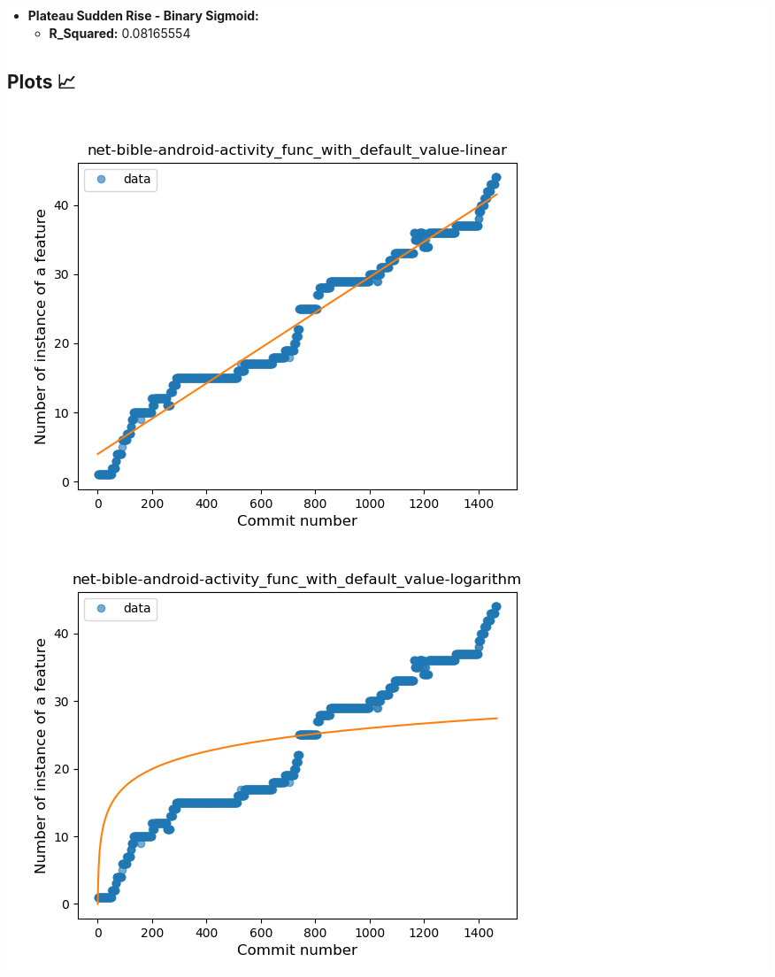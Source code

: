 * **Plateau Sudden Rise - Binary Sigmoid:** ![equation](http://latex.codecogs.com/svg.latex?%5Cfrac%7B-22.215727%7D%7B1%20&plus;%20%5Cepsilon%5E%28--102.162995%28x%20-30.705158%29%29%7D%20&plus;%2023.215727)
    * **R_Squared:** 0.08165554

**Plots** :chart_with_upwards_trend:
-----

![net-bible-android-activity T1](../plots/net-bible-android-activity_func_with_default_value_T1.png)
![net-bible-android-activity T6](../plots/net-bible-android-activity_func_with_default_value_T6.png)